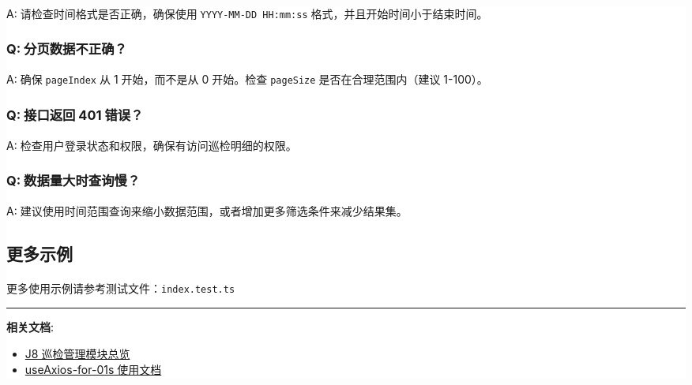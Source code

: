 A: 请检查时间格式是否正确，确保使用 `YYYY-MM-DD HH:mm:ss` 格式，并且开始时间小于结束时间。

### Q: 分页数据不正确？

A: 确保 `pageIndex` 从 1 开始，而不是从 0 开始。检查 `pageSize` 是否在合理范围内（建议 1-100）。

### Q: 接口返回 401 错误？

A: 检查用户登录状态和权限，确保有访问巡检明细的权限。

### Q: 数据量大时查询慢？

A: 建议使用时间范围查询来缩小数据范围，或者增加更多筛选条件来减少结果集。

## 更多示例

更多使用示例请参考测试文件：`index.test.ts`

---

**相关文档**:

- [J8 巡检管理模块总览](../index.md)
- [useAxios-for-01s 使用文档](https://utils.ruan-cat.com/vueuse/useAxios-for-01s/use.html)
